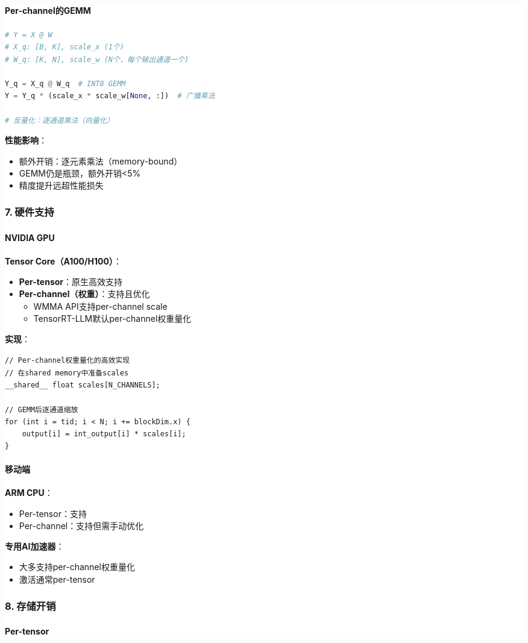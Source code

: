 #### Per-channel的GEMM

```python
# Y = X @ W
# X_q: [B, K], scale_x (1个)
# W_q: [K, N], scale_w (N个，每个输出通道一个)

Y_q = X_q @ W_q  # INT8 GEMM
Y = Y_q * (scale_x * scale_w[None, :])  # 广播乘法

# 反量化：逐通道乘法（向量化）
```

**性能影响**：
- 额外开销：逐元素乘法（memory-bound）
- GEMM仍是瓶颈，额外开销<5%
- 精度提升远超性能损失

### 7. 硬件支持

#### NVIDIA GPU

**Tensor Core（A100/H100）**：
- **Per-tensor**：原生高效支持
- **Per-channel（权重）**：支持且优化
  - WMMA API支持per-channel scale
  - TensorRT-LLM默认per-channel权重量化

**实现**：
```cuda
// Per-channel权重量化的高效实现
// 在shared memory中准备scales
__shared__ float scales[N_CHANNELS];

// GEMM后逐通道缩放
for (int i = tid; i < N; i += blockDim.x) {
    output[i] = int_output[i] * scales[i];
}
```

#### 移动端

**ARM CPU**：
- Per-tensor：支持
- Per-channel：支持但需手动优化

**专用AI加速器**：
- 大多支持per-channel权重量化
- 激活通常per-tensor

### 8. 存储开销

#### Per-tensor
